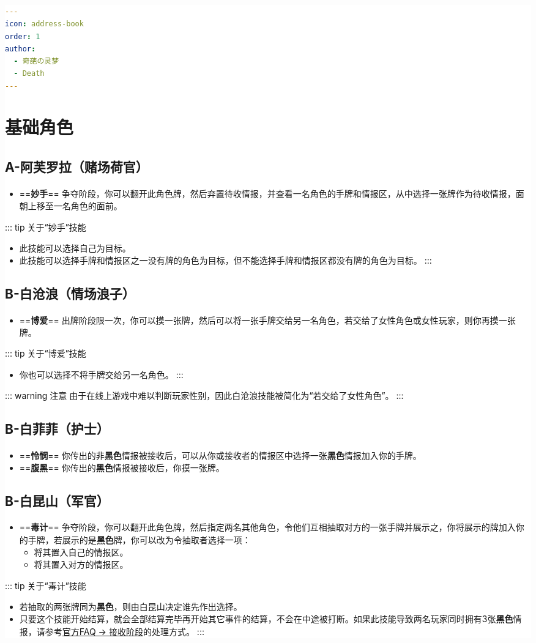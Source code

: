 ```yaml
---
icon: address-book
order: 1
author:
  - 奇葩の灵梦
  - Death
---
```


# 基础角色

## A-阿芙罗拉（赌场荷官）<HopeIcon icon="venus" class="red" /><MaskIcon />

- ==**妙手**== 争夺阶段，你可以翻开此角色牌，然后弃置待收情报，并查看一名角色的手牌和情报区，从中选择一张牌作为待收情报，面朝上移至一名角色的面前。

::: tip 关于“妙手”技能
- 此技能可以选择自己为目标。
- 此技能可以选择手牌和情报区之一没有牌的角色为目标，但不能选择手牌和情报区都没有牌的角色为目标。
:::

## B-白沧浪（情场浪子）<HopeIcon icon="mars" class="blue" />

- ==**博爱**== 出牌阶段限一次，你可以摸一张牌，然后可以将一张手牌交给另一名角色，若交给了女性角色或女性玩家，则你再摸一张牌。

::: tip 关于“博爱”技能
- 你也可以选择不将手牌交给另一名角色。
:::

::: warning 注意
由于在线上游戏中难以判断玩家性别，因此白沧浪技能被简化为“若交给了女性角色”。
:::

## B-白菲菲（护士）<HopeIcon icon="venus" class="red" />

- ==**怜悯**== 你传出的非**黑色**情报被接收后，可以从你或接收者的情报区中选择一张**黑色**情报加入你的手牌。
- ==**腹黑**== 你传出的**黑色**情报被接收后，你摸一张牌。

## B-白昆山（军官）<HopeIcon icon="mars" class="blue" /><MaskIcon />

- ==**毒计**== 争夺阶段，你可以翻开此角色牌，然后指定两名其他角色，令他们互相抽取对方的一张手牌并展示之，你将展示的牌加入你的手牌，若展示的是**黑色**牌，你可以改为令抽取者选择一项：
  - 将其置入自己的情报区。
  - 将其置入对方的情报区。

::: tip 关于“毒计”技能
- 若抽取的两张牌同为**黑色**，则由白昆山决定谁先作出选择。
- 只要这个技能开始结算，就会全部结算完毕再开始其它事件的结算，不会在中途被打断。如果此技能导致两名玩家同时拥有3张**黑色**情报，请参考[官方FAQ &rarr; 接收阶段](../guide/faq.md#接收情报)的处理方式。
:::
